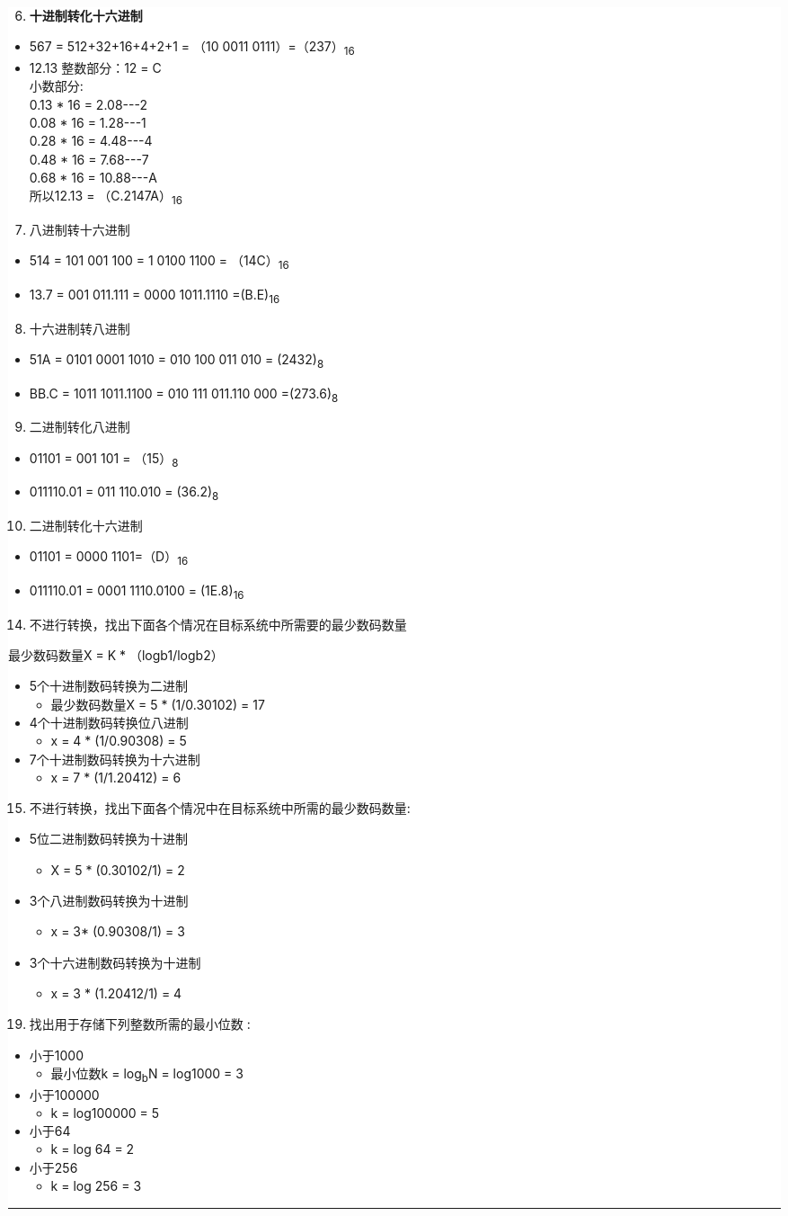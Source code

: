 6. **十进制转化十六进制**

- 567 = 512+32+16+4+2+1 = （10 0011 0111）=（237）<sub>16</sub>
- 12.13
整数部分：12 = C</br>
小数部分:</br>
0.13 * 16 = 2.08---2</br>
0.08 * 16 = 1.28---1</br>
0.28 * 16 = 4.48---4</br>
0.48 * 16 = 7.68---7</br>
0.68 * 16 = 10.88---A</br>
所以12.13 = （C.2147A）<sub>16</sub>

7. 八进制转十六进制

- 514 = 101 001 100 = 1 0100 1100 = （14C）<sub>16</sub>

- 13.7 = 001 011.111 = 0000 1011.1110 =(B.E)<sub>16</sub>

8. 十六进制转八进制

- 51A = 0101 0001 1010 = 010 100 011 010 = (2432)<sub>8</sub>

- BB.C = 1011 1011.1100 = 010 111 011.110 000 =(273.6)<sub>8</sub>

9. 二进制转化八进制

- 01101 = 001 101 = （15）<sub>8</sub>

- 011110.01 = 011 110.010 = (36.2)<sub>8</sub>

10. 二进制转化十六进制

- 01101 = 0000 1101=（D）<sub>16</sub>

- 011110.01 = 0001 1110.0100 = (1E.8)<sub>16</sub>

14.  不进行转换，找出下面各个情况在目标系统中所需要的最少数码数量

最少数码数量X = K * （logb1/logb2）
    
- 5个十进制数码转换为二进制
    - 最少数码数量X = 5 * (1/0.30102) = 17
- 4个十进制数码转换位八进制
    - x = 4 * (1/0.90308) = 5
- 7个十进制数码转换为十六进制
    - x = 7 * (1/1.20412) = 6

15. 不进行转换，找出下面各个情况中在目标系统中所需的最少数码数量:
- 5位二进制数码转换为十进制
    - X = 5 * (0.30102/1) = 2

- 3个八进制数码转换为十进制
    - x = 3* (0.90308/1) = 3
- 3个十六进制数码转换为十进制
    - x = 3 * (1.20412/1) = 4

19. 找出用于存储下列整数所需的最小位数 :
- 小于1000 
    -  最小位数k = log<sub>b</sub>N = log1000 = 3
- 小于100000  
    - k = log100000 = 5
- 小于64  
    - k = log 64 = 2
- 小于256
    - k = log 256 = 3

---